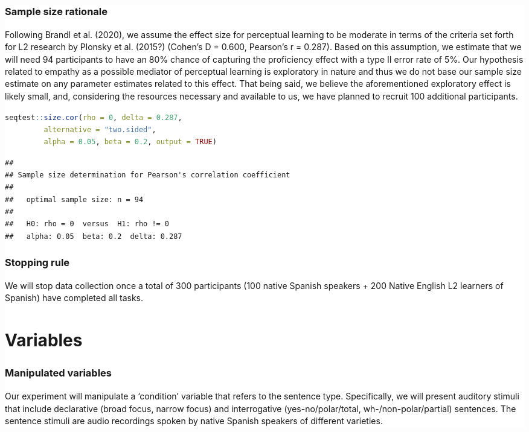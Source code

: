 ### Sample size rationale

Following Brandl et al. (2020), we assume the effect size for perceptual
learning to be moderate in terms of the criteria set forth for L2
research by Plonsky et al. (2015?) (Cohen’s D = 0.600, Pearson’s r =
0.287). Based on this assumption, we estimate that we will need 94
participants to have an 80% chance of capturing the proficiency effect
with a type II error rate of 5%. Our hypothesis related to empathy as a
possible mediator of perceptual learning is exploratory in nature and
thus we do not base our sample size estimate on any parameter estimates
related to this effect. That being said, we believe the aforementioned
exploratory effect is likely small, and, considering the resources
necessary and available to us, we have planned to recruit 100 additional
participants.

``` r
seqtest::size.cor(rho = 0, delta = 0.287, 
         alternative = "two.sided",
         alpha = 0.05, beta = 0.2, output = TRUE)
```

    ## 
    ## Sample size determination for Pearson's correlation coefficient
    ## 
    ##   optimal sample size: n = 94 
    ## 
    ##   H0: rho = 0  versus  H1: rho != 0 
    ##   alpha: 0.05  beta: 0.2  delta: 0.287

### Stopping rule

We will stop data collection once a total of 300 participants (100
native Spanish speakers + 200 Native English L2 learners of Spanish)
have completed all tasks.

# Variables

### Manipulated variables

Our experiment will manipulate a ‘condition’ variable that refers to the
sentence type. Specifically, we will present auditory stimuli that
include declarative (broad focus, narrow focus) and interrogative
(yes-no/polar/total, wh-/non-polar/partial) sentences. The sentence
stimuli are audio recordings spoken by native Spanish speakers of
different varieties.
